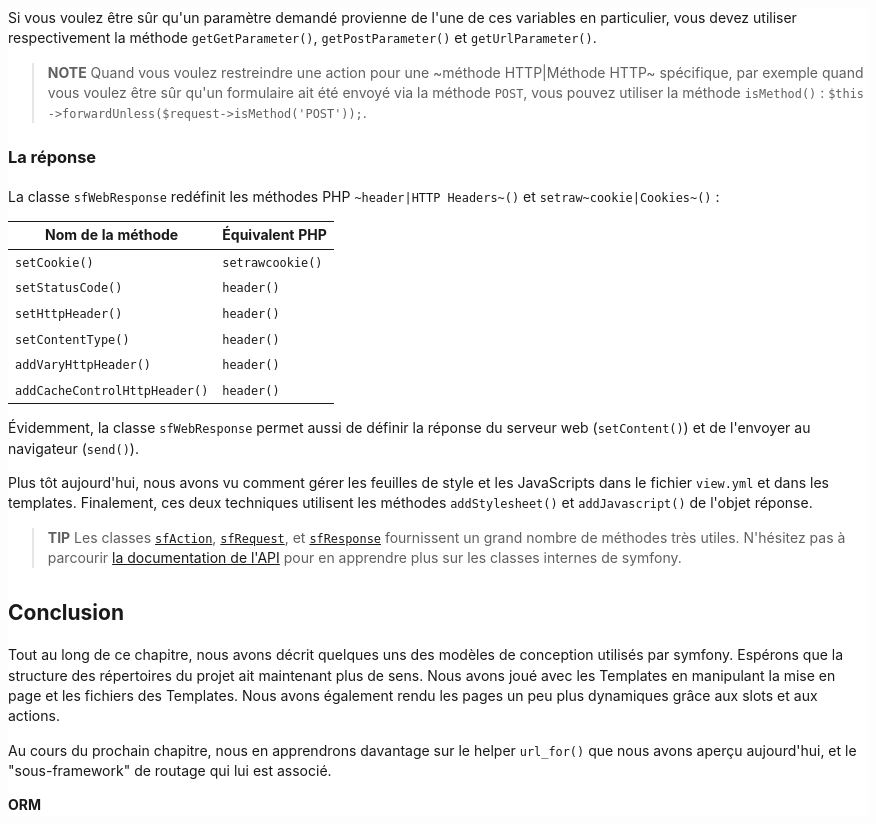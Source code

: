 Si vous voulez être sûr qu'un paramètre demandé provienne de l'une de ces variables en
particulier, vous devez utiliser respectivement la méthode `getGetParameter()`,
`getPostParameter()` et `getUrlParameter()`.

>**NOTE**
>Quand vous voulez restreindre une action pour une ~méthode HTTP|Méthode HTTP~ spécifique,
>par exemple quand vous voulez être sûr qu'un formulaire ait été envoyé via la méthode `POST`,
>vous pouvez utiliser la méthode `isMethod()` :
>`$this->forwardUnless($request->isMethod('POST'));`.

### La réponse

La classe `sfWebResponse` redéfinit les méthodes PHP `~header|HTTP Headers~()` et
`setraw~cookie|Cookies~()` :

 Nom de la méthode             | Équivalent PHP
 ----------------------------- | ----------------
 `setCookie()`                 | `setrawcookie()`
 `setStatusCode()`             | `header()`
 `setHttpHeader()`             | `header()`
 `setContentType()`            | `header()`
 `addVaryHttpHeader()`         | `header()`
 `addCacheControlHttpHeader()` | `header()`

Évidemment, la classe `sfWebResponse` permet aussi de définir la réponse du serveur web
(`setContent()`) et de l'envoyer au navigateur (`send()`).

Plus tôt aujourd'hui, nous avons vu comment gérer les feuilles de style et les JavaScripts dans le
fichier `view.yml` et dans les templates. Finalement, ces deux techniques utilisent les méthodes 
`addStylesheet()` et `addJavascript()` de l'objet réponse.

>**TIP**
>Les classes [`sfAction`](http://www.symfony-project.org/api/1_4/sfAction),
>[`sfRequest`](http://www.symfony-project.org/api/1_4/sfRequest), et
>[`sfResponse`](http://www.symfony-project.org/api/1_4/sfResponse)
>fournissent un grand nombre de méthodes très utiles. N'hésitez pas à
>parcourir [la documentation de l'API](http://www.symfony-project.org/api/1_4/)
>pour en apprendre plus sur les classes internes de symfony.

Conclusion
----------

Tout au long de ce chapitre, nous avons décrit quelques uns des modèles de conception utilisés par symfony. Espérons que
la structure des répertoires du projet ait maintenant plus de sens. Nous avons joué avec les
Templates en manipulant la mise en page et les fichiers des Templates. Nous avons également rendu
les pages un peu plus dynamiques grâce aux slots et aux actions.

Au cours du prochain chapitre, nous en apprendrons davantage sur le helper `url_for()` que nous avons aperçu aujourd'hui,
et le "sous-framework" de routage qui lui est associé.

__ORM__

